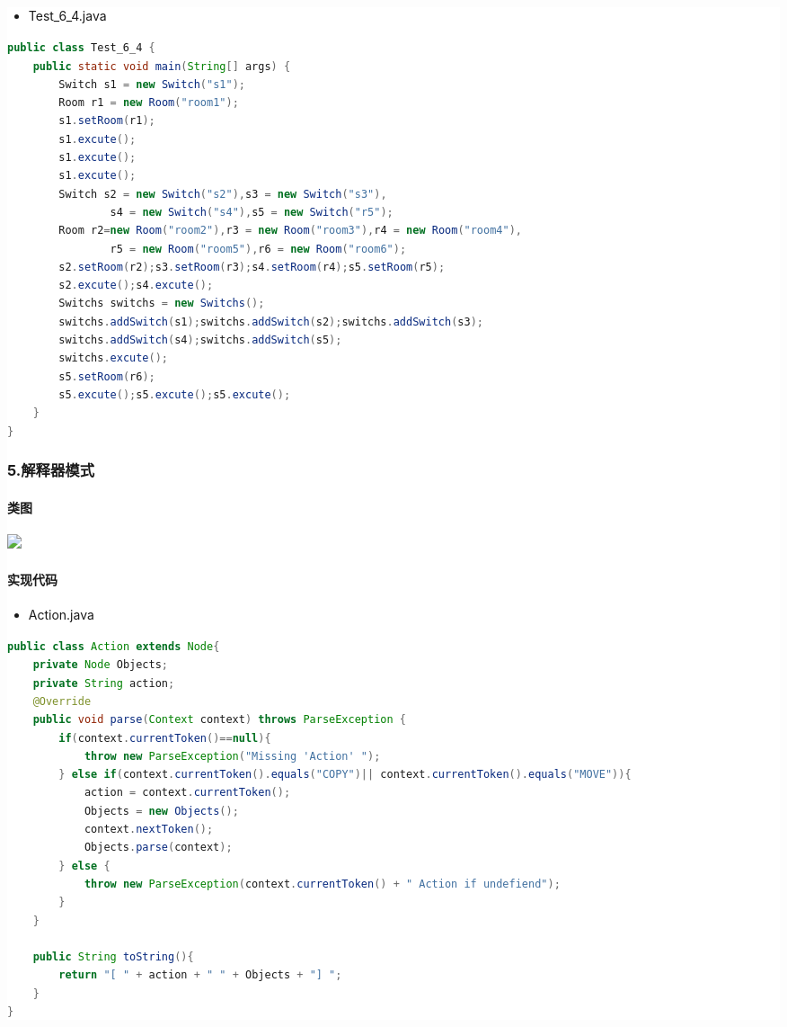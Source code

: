 - Test_6_4.java
```java
public class Test_6_4 {
    public static void main(String[] args) {
        Switch s1 = new Switch("s1");
        Room r1 = new Room("room1");
        s1.setRoom(r1);
        s1.excute();
        s1.excute();
        s1.excute();
        Switch s2 = new Switch("s2"),s3 = new Switch("s3"),
                s4 = new Switch("s4"),s5 = new Switch("r5");
        Room r2=new Room("room2"),r3 = new Room("room3"),r4 = new Room("room4"),
                r5 = new Room("room5"),r6 = new Room("room6");
        s2.setRoom(r2);s3.setRoom(r3);s4.setRoom(r4);s5.setRoom(r5);
        s2.excute();s4.excute();
        Switchs switchs = new Switchs();
        switchs.addSwitch(s1);switchs.addSwitch(s2);switchs.addSwitch(s3);
        switchs.addSwitch(s4);switchs.addSwitch(s5);
        switchs.excute();
        s5.setRoom(r6);
        s5.excute();s5.excute();s5.excute();
    }
}
```

### 5.解释器模式

#### 类图
![](D:\22231\软件工程中级实践+设计模式\hemowork\homework6\out/6-5Interpreter/6-5Interpreter.png)

#### 实现代码

- Action.java
```java
public class Action extends Node{
    private Node Objects;
    private String action;
    @Override
    public void parse(Context context) throws ParseException {
        if(context.currentToken()==null){
            throw new ParseException("Missing 'Action' ");
        } else if(context.currentToken().equals("COPY")|| context.currentToken().equals("MOVE")){
            action = context.currentToken();
            Objects = new Objects();
            context.nextToken();
            Objects.parse(context);
        } else {
            throw new ParseException(context.currentToken() + " Action if undefiend");
        }
    }

    public String toString(){
        return "[ " + action + " " + Objects + "] ";
    }
}
```
